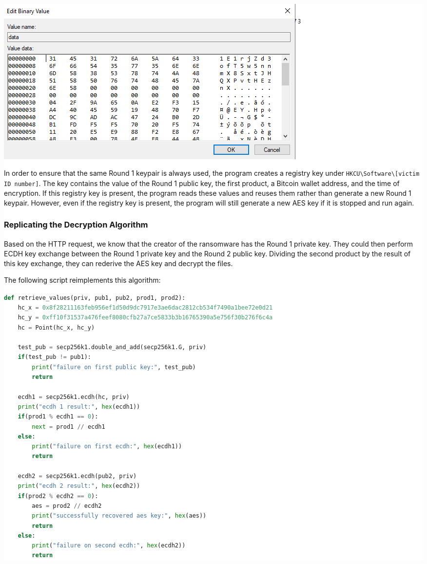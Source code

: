 ![](/assets/images/teslacrypt/reg_key.png)

In order to ensure that the same Round 1 keypair is always used, the program creates a registry key under `HKCU\Software\[victim ID number]`. The key contains the value of the Round 1 public key, the first product, a Bitcoin wallet address, and the time of encryption. If this registry key is present, the program reads these values and reuses them rather than generate a new Round 1 keypair. However, even if the registry key is present, the program will still generate a new AES key if it is stopped and run again.

### Replicating the Decryption Algorithm

Based on the HTTP request, we know that the creator of the ransomware has the Round 1 private key. They could then perform ECDH key exchange between the Round 1 private key and the Round 2 public key. Dividing the second product by the result of this key exchange, they can rederive the AES key and decrypt the files.

The following script reimplements this algorithm:

```python
def retrieve_values(priv, pub1, pub2, prod1, prod2):
	hc_x = 0x8f28211163feb956ef1d50d9dc7917e3ae6dac2812cb534f7490a1bee72e0d21
	hc_y = 0xff10f31537a476feef8080cfb27a7ce5833b3b16765390a5e756f30b276f6c4a
	hc = Point(hc_x, hc_y)
	
	test_pub = secp256k1.double_and_add(secp256k1.G, priv)
	if(test_pub != pub1):
		print("failure on first public key:", test_pub)
		return
	
	ecdh1 = secp256k1.ecdh(hc, priv)
	print("ecdh 1 result:", hex(ecdh1))
	if(prod1 % ecdh1 == 0):
		next = prod1 // ecdh1
	else:
		print("failure on first ecdh:", hex(ecdh1))
		return
	
	ecdh2 = secp256k1.ecdh(pub2, priv)
	print("ecdh 2 result:", hex(ecdh2))
	if(prod2 % ecdh2 == 0):
		aes = prod2 // ecdh2
		print("successfully recovered aes key:", hex(aes))
		return
	else:
		print("failure on second ecdh:", hex(ecdh2))
		return
```
